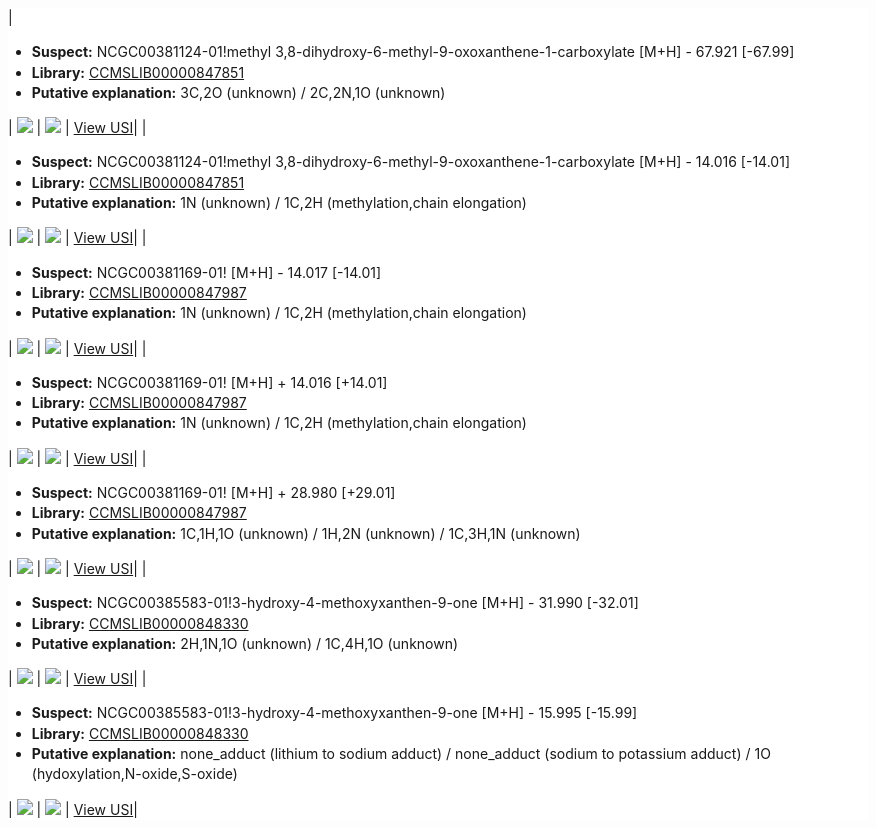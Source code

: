 | <ul><li><b>Suspect:</b> NCGC00381124-01!methyl 3,8-dihydroxy-6-methyl-9-oxoxanthene-1-carboxylate [M+H] -  67.921 [-67.99]</li><li><b>Library:</b> [CCMSLIB00000847851](https://gnps.ucsd.edu/ProteoSAFe/gnpslibraryspectrum.jsp?SpectrumID=CCMSLIB00000847851)</li><li><b>Putative explanation:</b> 3C,2O (unknown) / 2C,2N,1O (unknown)</li></ul> | ![](https://metabolomics-usi.ucsd.edu/svg/mirror?usi1=mzspec:MSV000080492:C10_GC10_01_2622.mzML:scan:549&usi2=mzspec:GNPSLIBRARY:CCMSLIB00000847851&mz_min=50&mz_max=500) | ![](https://metabolomics-usi.ucsd.edu/svg/mirror?usi1=mzspec:MSV000080492:C10_GC10_01_2622.mzML:scan:549&usi2=mzspec:MSV000084314:MSV000080492.mgf:scan:83209&mz_min=50&mz_max=500) | [View USI](https://metabolomics-usi.ucsd.edu/svg/?usi=mzspec:MSV000080492:C10_GC10_01_2622.mzML:scan:549&mz_min=50&mz_max=500)| 
| <ul><li><b>Suspect:</b> NCGC00381124-01!methyl 3,8-dihydroxy-6-methyl-9-oxoxanthene-1-carboxylate [M+H] -  14.016 [-14.01]</li><li><b>Library:</b> [CCMSLIB00000847851](https://gnps.ucsd.edu/ProteoSAFe/gnpslibraryspectrum.jsp?SpectrumID=CCMSLIB00000847851)</li><li><b>Putative explanation:</b> 1N (unknown) / 1C,2H (methylation,chain elongation)</li></ul> | ![](https://metabolomics-usi.ucsd.edu/svg/mirror?usi1=mzspec:MSV000080492:E9_RE9_01_2765.mzML:scan:530&usi2=mzspec:GNPSLIBRARY:CCMSLIB00000847851&mz_min=50&mz_max=500) | ![](https://metabolomics-usi.ucsd.edu/svg/mirror?usi1=mzspec:MSV000080492:E9_RE9_01_2765.mzML:scan:530&usi2=mzspec:MSV000084314:MSV000080492.mgf:scan:83209&mz_min=50&mz_max=500) | [View USI](https://metabolomics-usi.ucsd.edu/svg/?usi=mzspec:MSV000080492:E9_RE9_01_2765.mzML:scan:530&mz_min=50&mz_max=500)| 
| <ul><li><b>Suspect:</b> NCGC00381169-01! [M+H] -  14.017 [-14.01]</li><li><b>Library:</b> [CCMSLIB00000847987](https://gnps.ucsd.edu/ProteoSAFe/gnpslibraryspectrum.jsp?SpectrumID=CCMSLIB00000847987)</li><li><b>Putative explanation:</b> 1N (unknown) / 1C,2H (methylation,chain elongation)</li></ul> | ![](https://metabolomics-usi.ucsd.edu/svg/mirror?usi1=mzspec:MSV000080492:G10_GG10_01_2727.mzML:scan:359&usi2=mzspec:GNPSLIBRARY:CCMSLIB00000847987&mz_min=50&mz_max=500) | ![](https://metabolomics-usi.ucsd.edu/svg/mirror?usi1=mzspec:MSV000080492:G10_GG10_01_2727.mzML:scan:359&usi2=mzspec:MSV000084314:MSV000080492.mgf:scan:90634&mz_min=50&mz_max=500) | [View USI](https://metabolomics-usi.ucsd.edu/svg/?usi=mzspec:MSV000080492:G10_GG10_01_2727.mzML:scan:359&mz_min=50&mz_max=500)| 
| <ul><li><b>Suspect:</b> NCGC00381169-01! [M+H] +  14.016 [+14.01]</li><li><b>Library:</b> [CCMSLIB00000847987](https://gnps.ucsd.edu/ProteoSAFe/gnpslibraryspectrum.jsp?SpectrumID=CCMSLIB00000847987)</li><li><b>Putative explanation:</b> 1N (unknown) / 1C,2H (methylation,chain elongation)</li></ul> | ![](https://metabolomics-usi.ucsd.edu/svg/mirror?usi1=mzspec:MSV000080492:G4_RG4_01_2950.mzML:scan:393&usi2=mzspec:GNPSLIBRARY:CCMSLIB00000847987&mz_min=50&mz_max=500) | ![](https://metabolomics-usi.ucsd.edu/svg/mirror?usi1=mzspec:MSV000080492:G4_RG4_01_2950.mzML:scan:393&usi2=mzspec:MSV000084314:MSV000080492.mgf:scan:90634&mz_min=50&mz_max=500) | [View USI](https://metabolomics-usi.ucsd.edu/svg/?usi=mzspec:MSV000080492:G4_RG4_01_2950.mzML:scan:393&mz_min=50&mz_max=500)| 
| <ul><li><b>Suspect:</b> NCGC00381169-01! [M+H] +  28.980 [+29.01]</li><li><b>Library:</b> [CCMSLIB00000847987](https://gnps.ucsd.edu/ProteoSAFe/gnpslibraryspectrum.jsp?SpectrumID=CCMSLIB00000847987)</li><li><b>Putative explanation:</b> 1C,1H,1O (unknown) / 1H,2N (unknown) / 1C,3H,1N (unknown)</li></ul> | ![](https://metabolomics-usi.ucsd.edu/svg/mirror?usi1=mzspec:MSV000080492:C10_BC10_01_2854.mzML:scan:295&usi2=mzspec:GNPSLIBRARY:CCMSLIB00000847987&mz_min=50&mz_max=500) | ![](https://metabolomics-usi.ucsd.edu/svg/mirror?usi1=mzspec:MSV000080492:C10_BC10_01_2854.mzML:scan:295&usi2=mzspec:MSV000084314:MSV000080492.mgf:scan:90634&mz_min=50&mz_max=500) | [View USI](https://metabolomics-usi.ucsd.edu/svg/?usi=mzspec:MSV000080492:C10_BC10_01_2854.mzML:scan:295&mz_min=50&mz_max=500)| 
| <ul><li><b>Suspect:</b> NCGC00385583-01!3-hydroxy-4-methoxyxanthen-9-one [M+H] -  31.990 [-32.01]</li><li><b>Library:</b> [CCMSLIB00000848330](https://gnps.ucsd.edu/ProteoSAFe/gnpslibraryspectrum.jsp?SpectrumID=CCMSLIB00000848330)</li><li><b>Putative explanation:</b> 2H,1N,1O (unknown) / 1C,4H,1O (unknown)</li></ul> | ![](https://metabolomics-usi.ucsd.edu/svg/mirror?usi1=mzspec:MSV000080492:A11_RA11_01_2742.mzML:scan:369&usi2=mzspec:GNPSLIBRARY:CCMSLIB00000848330&mz_min=50&mz_max=500) | ![](https://metabolomics-usi.ucsd.edu/svg/mirror?usi1=mzspec:MSV000080492:A11_RA11_01_2742.mzML:scan:369&usi2=mzspec:MSV000084314:MSV000080492.mgf:scan:80718&mz_min=50&mz_max=500) | [View USI](https://metabolomics-usi.ucsd.edu/svg/?usi=mzspec:MSV000080492:A11_RA11_01_2742.mzML:scan:369&mz_min=50&mz_max=500)| 
| <ul><li><b>Suspect:</b> NCGC00385583-01!3-hydroxy-4-methoxyxanthen-9-one [M+H] -  15.995 [-15.99]</li><li><b>Library:</b> [CCMSLIB00000848330](https://gnps.ucsd.edu/ProteoSAFe/gnpslibraryspectrum.jsp?SpectrumID=CCMSLIB00000848330)</li><li><b>Putative explanation:</b> none_adduct (lithium to sodium adduct) / none_adduct (sodium to potassium adduct) / 1O (hydoxylation,N-oxide,S-oxide)</li></ul> | ![](https://metabolomics-usi.ucsd.edu/svg/mirror?usi1=mzspec:MSV000080492:A3_RA3_01_2734.mzML:scan:431&usi2=mzspec:GNPSLIBRARY:CCMSLIB00000848330&mz_min=50&mz_max=500) | ![](https://metabolomics-usi.ucsd.edu/svg/mirror?usi1=mzspec:MSV000080492:A3_RA3_01_2734.mzML:scan:431&usi2=mzspec:MSV000084314:MSV000080492.mgf:scan:80718&mz_min=50&mz_max=500) | [View USI](https://metabolomics-usi.ucsd.edu/svg/?usi=mzspec:MSV000080492:A3_RA3_01_2734.mzML:scan:431&mz_min=50&mz_max=500)| 